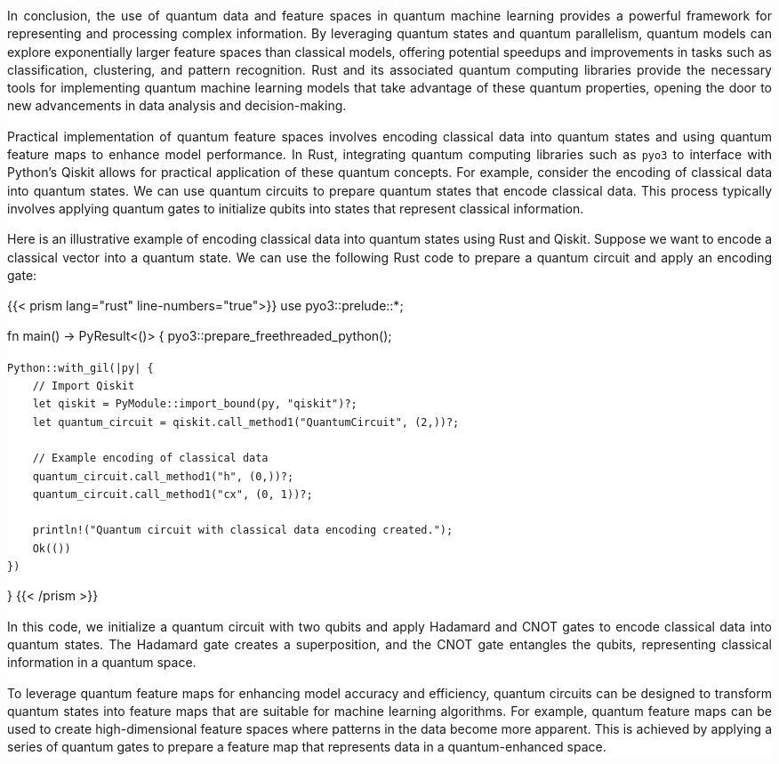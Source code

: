 <p style="text-align: justify;">
In conclusion, the use of quantum data and feature spaces in quantum machine learning provides a powerful framework for representing and processing complex information. By leveraging quantum states and quantum parallelism, quantum models can explore exponentially larger feature spaces than classical models, offering potential speedups and improvements in tasks such as classification, clustering, and pattern recognition. Rust and its associated quantum computing libraries provide the necessary tools for implementing quantum machine learning models that take advantage of these quantum properties, opening the door to new advancements in data analysis and decision-making.
</p>

<p style="text-align: justify;">
Practical implementation of quantum feature spaces involves encoding classical data into quantum states and using quantum feature maps to enhance model performance. In Rust, integrating quantum computing libraries such as <code>pyo3</code> to interface with Python’s Qiskit allows for practical application of these quantum concepts. For example, consider the encoding of classical data into quantum states. We can use quantum circuits to prepare quantum states that encode classical data. This process typically involves applying quantum gates to initialize qubits into states that represent classical information.
</p>

<p style="text-align: justify;">
Here is an illustrative example of encoding classical data into quantum states using Rust and Qiskit. Suppose we want to encode a classical vector into a quantum state. We can use the following Rust code to prepare a quantum circuit and apply an encoding gate:
</p>

{{< prism lang="rust" line-numbers="true">}}
use pyo3::prelude::*;

fn main() -> PyResult<()> {
    pyo3::prepare_freethreaded_python();
    
    Python::with_gil(|py| {
      	// Import Qiskit
        let qiskit = PyModule::import_bound(py, "qiskit")?;
        let quantum_circuit = qiskit.call_method1("QuantumCircuit", (2,))?;

        // Example encoding of classical data
        quantum_circuit.call_method1("h", (0,))?;
        quantum_circuit.call_method1("cx", (0, 1))?;

        println!("Quantum circuit with classical data encoding created.");
        Ok(())
    })
}
{{< /prism >}}
<p style="text-align: justify;">
In this code, we initialize a quantum circuit with two qubits and apply Hadamard and CNOT gates to encode classical data into quantum states. The Hadamard gate creates a superposition, and the CNOT gate entangles the qubits, representing classical information in a quantum space.
</p>

<p style="text-align: justify;">
To leverage quantum feature maps for enhancing model accuracy and efficiency, quantum circuits can be designed to transform quantum states into feature maps that are suitable for machine learning algorithms. For example, quantum feature maps can be used to create high-dimensional feature spaces where patterns in the data become more apparent. This is achieved by applying a series of quantum gates to prepare a feature map that represents data in a quantum-enhanced space.
</p>
